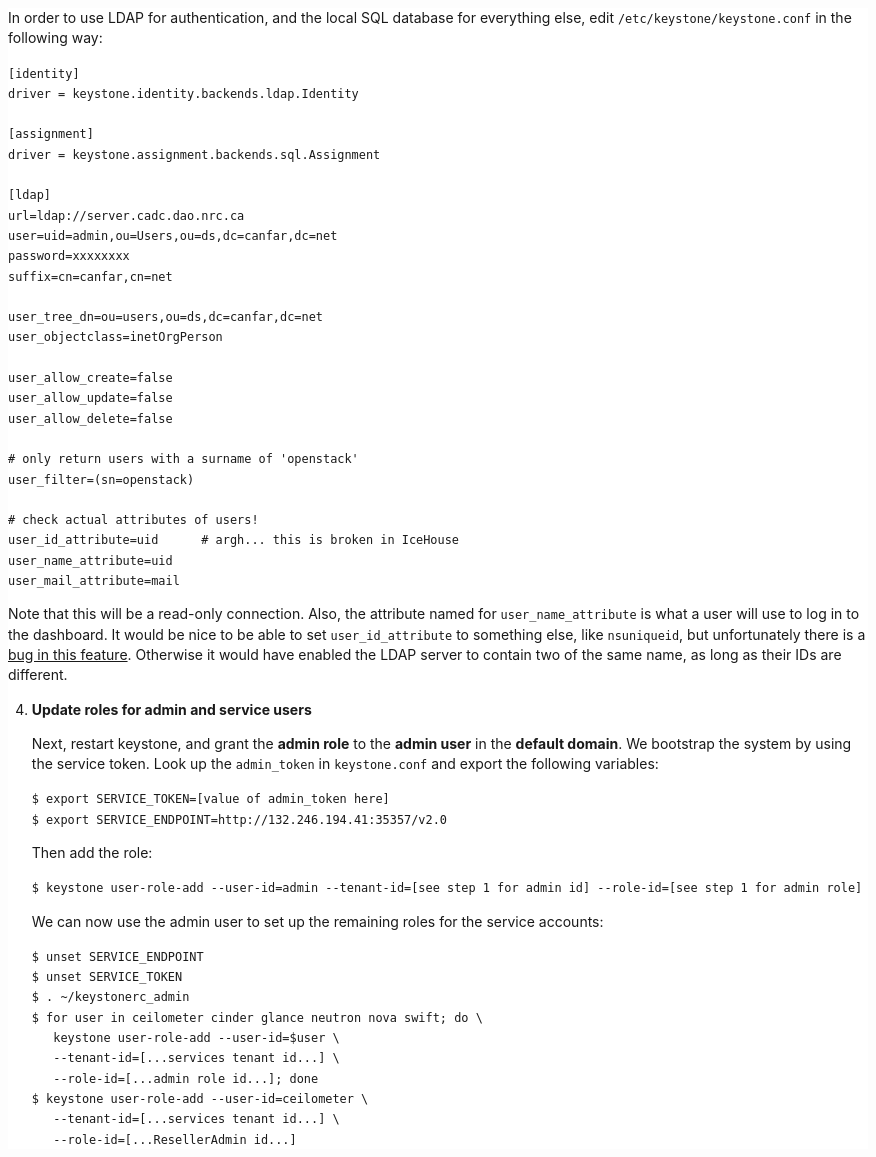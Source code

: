    In order to use LDAP for authentication, and the local SQL database for everything else, edit ```/etc/keystone/keystone.conf``` in the following way:
   ```
   [identity]
   driver = keystone.identity.backends.ldap.Identity

   [assignment]
   driver = keystone.assignment.backends.sql.Assignment

   [ldap]
   url=ldap://server.cadc.dao.nrc.ca
   user=uid=admin,ou=Users,ou=ds,dc=canfar,dc=net
   password=xxxxxxxx
   suffix=cn=canfar,cn=net

   user_tree_dn=ou=users,ou=ds,dc=canfar,dc=net
   user_objectclass=inetOrgPerson

   user_allow_create=false
   user_allow_update=false
   user_allow_delete=false

   # only return users with a surname of 'openstack'
   user_filter=(sn=openstack)

   # check actual attributes of users!
   user_id_attribute=uid      # argh... this is broken in IceHouse
   user_name_attribute=uid
   user_mail_attribute=mail
   ```
   Note that this will be a read-only connection. Also, the attribute named for ```user_name_attribute``` is what a user will use to log in to the dashboard. It would be nice to be able to set ```user_id_attribute``` to something else, like ```nsuniqueid```, but unfortunately there is a [bug in this feature](https://bugs.launchpad.net/keystone/+bug/1361306). Otherwise it would have enabled the LDAP server to contain two of the same name, as long as their IDs are different.

4. **Update roles for admin and service users**

   Next, restart keystone, and grant the **admin role** to the **admin user** in the **default domain**.
   We bootstrap the system by using the service token. Look up the ```admin_token``` in ```keystone.conf``` and export the following variables:
   ```
   $ export SERVICE_TOKEN=[value of admin_token here]
   $ export SERVICE_ENDPOINT=http://132.246.194.41:35357/v2.0
   ```
   Then add the role:
   ```
   $ keystone user-role-add --user-id=admin --tenant-id=[see step 1 for admin id] --role-id=[see step 1 for admin role]
   ```
   We can now use the admin user to set up the remaining roles for the service accounts:
   ```
   $ unset SERVICE_ENDPOINT
   $ unset SERVICE_TOKEN
   $ . ~/keystonerc_admin
   $ for user in ceilometer cinder glance neutron nova swift; do \
      keystone user-role-add --user-id=$user \
      --tenant-id=[...services tenant id...] \
      --role-id=[...admin role id...]; done
   $ keystone user-role-add --user-id=ceilometer \
      --tenant-id=[...services tenant id...] \
      --role-id=[...ResellerAdmin id...]
   ```
